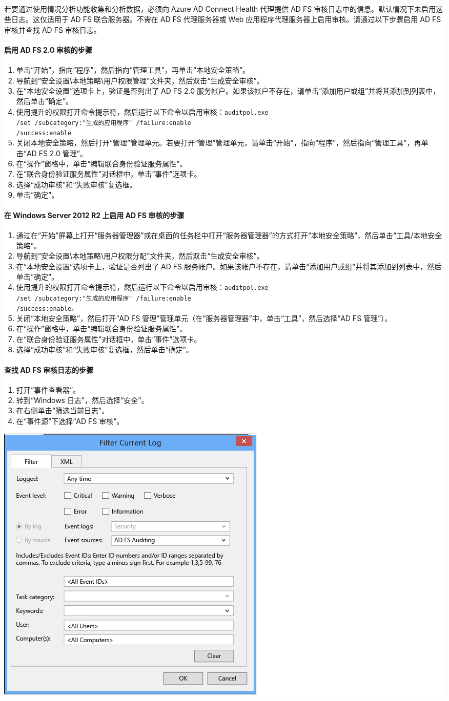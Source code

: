 若要通过使用情况分析功能收集和分析数据，必须向 Azure AD Connect Health 代理提供 AD FS 审核日志中的信息。默认情况下未启用这些日志。这仅适用于 AD FS 联合服务器。不需在 AD FS 代理服务器或 Web 应用程序代理服务器上启用审核。请通过以下步骤启用 AD FS 审核并查找 AD FS 审核日志。

#### 启用 AD FS 2.0 审核的步骤

1. 单击“开始”，指向“程序”，然后指向“管理工具”，再单击“本地安全策略”。
2. 导航到“安全设置\\本地策略\\用户权限管理”文件夹，然后双击“生成安全审核”。
3. 在“本地安全设置”选项卡上，验证是否列出了 AD FS 2.0 服务帐户。如果该帐户不存在，请单击“添加用户或组”并将其添加到列表中，然后单击“确定”。
4. 使用提升的权限打开命令提示符，然后运行以下命令以启用审核：<code>auditpol.exe /set /subcategory:"生成的应用程序" /failure:enable /success:enable</code>
5. 关闭本地安全策略，然后打开“管理”管理单元。若要打开“管理”管理单元，请单击“开始”，指向“程序”，然后指向“管理工具”，再单击“AD FS 2.0 管理”。
6. 在“操作”窗格中，单击“编辑联合身份验证服务属性”。
7. 在“联合身份验证服务属性”对话框中，单击“事件”选项卡。
8. 选择“成功审核”和“失败审核”复选框。
9. 单击“确定”。

#### 在 Windows Server 2012 R2 上启用 AD FS 审核的步骤

1. 通过在“开始”屏幕上打开“服务器管理器”或在桌面的任务栏中打开“服务器管理器”的方式打开“本地安全策略”，然后单击“工具/本地安全策略”。
2. 导航到“安全设置\\本地策略\\用户权限分配”文件夹，然后双击“生成安全审核”。
3. 在“本地安全设置”选项卡上，验证是否列出了 AD FS 服务帐户。如果该帐户不存在，请单击“添加用户或组”并将其添加到列表中，然后单击“确定”。
4. 使用提升的权限打开命令提示符，然后运行以下命令以启用审核：<code>auditpol.exe /set /subcategory:"生成的应用程序" /failure:enable /success:enable。</code>
5. 关闭“本地安全策略”，然后打开“AD FS 管理”管理单元（在“服务器管理器”中，单击“工具”，然后选择“AD FS 管理”）。
6. 在“操作”窗格中，单击“编辑联合身份验证服务属性”。
7. 在“联合身份验证服务属性”对话框中，单击“事件”选项卡。
8. 选择“成功审核”和“失败审核”复选框，然后单击“确定”。






#### 查找 AD FS 审核日志的步骤


1. 打开“事件查看器”。
2. 转到“Windows 日志”，然后选择“安全”。
3. 在右侧单击“筛选当前日志”。
4. 在“事件源”下选择“AD FS 审核”。

![AD FS 审核日志](./media/active-directory-aadconnect-health-requirements/adfsaudit.png)
